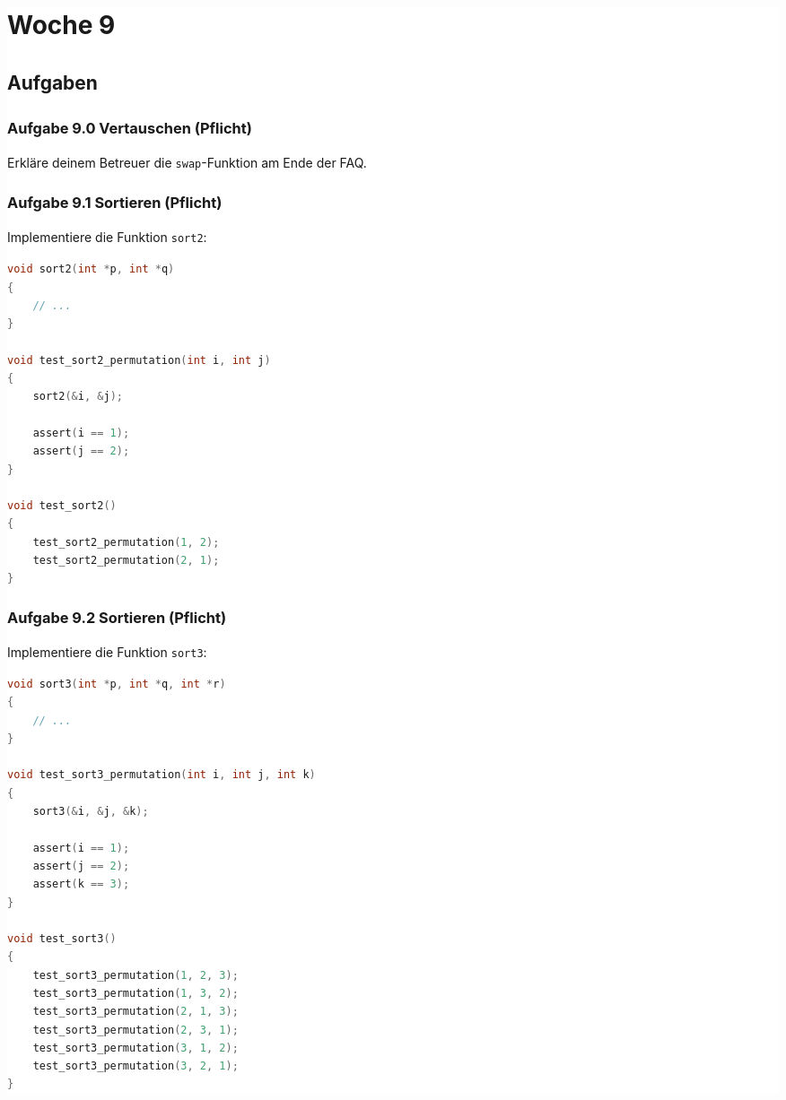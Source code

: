 # Woche 9

## Aufgaben

### Aufgabe 9.0 Vertauschen (Pflicht)

Erkläre deinem Betreuer die `swap`-Funktion am Ende der FAQ.

### Aufgabe 9.1 Sortieren (Pflicht)

Implementiere die Funktion `sort2`:

```c
void sort2(int *p, int *q)
{
    // ...
}

void test_sort2_permutation(int i, int j)
{
    sort2(&i, &j);

    assert(i == 1);
    assert(j == 2);
}

void test_sort2()
{
    test_sort2_permutation(1, 2);
    test_sort2_permutation(2, 1);
}
```

### Aufgabe 9.2 Sortieren (Pflicht)

Implementiere die Funktion `sort3`:

```c
void sort3(int *p, int *q, int *r)
{
    // ...
}

void test_sort3_permutation(int i, int j, int k)
{
    sort3(&i, &j, &k);

    assert(i == 1);
    assert(j == 2);
    assert(k == 3);
}

void test_sort3()
{
    test_sort3_permutation(1, 2, 3);
    test_sort3_permutation(1, 3, 2);
    test_sort3_permutation(2, 1, 3);
    test_sort3_permutation(2, 3, 1);
    test_sort3_permutation(3, 1, 2);
    test_sort3_permutation(3, 2, 1);
}
```
